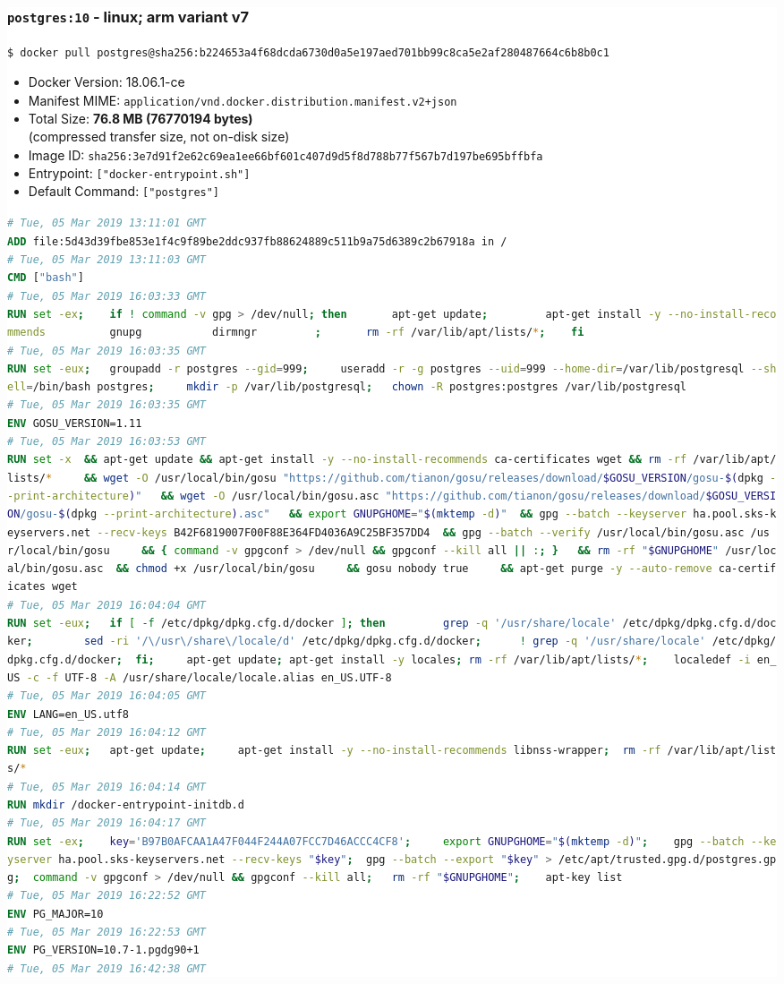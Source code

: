 ### `postgres:10` - linux; arm variant v7

```console
$ docker pull postgres@sha256:b224653a4f68dcda6730d0a5e197aed701bb99c8ca5e2af280487664c6b8b0c1
```

-	Docker Version: 18.06.1-ce
-	Manifest MIME: `application/vnd.docker.distribution.manifest.v2+json`
-	Total Size: **76.8 MB (76770194 bytes)**  
	(compressed transfer size, not on-disk size)
-	Image ID: `sha256:3e7d91f2e62c69ea1ee66bf601c407d9d5f8d788b77f567b7d197be695bffbfa`
-	Entrypoint: `["docker-entrypoint.sh"]`
-	Default Command: `["postgres"]`

```dockerfile
# Tue, 05 Mar 2019 13:11:01 GMT
ADD file:5d43d39fbe853e1f4c9f89be2ddc937fb88624889c511b9a75d6389c2b67918a in / 
# Tue, 05 Mar 2019 13:11:03 GMT
CMD ["bash"]
# Tue, 05 Mar 2019 16:03:33 GMT
RUN set -ex; 	if ! command -v gpg > /dev/null; then 		apt-get update; 		apt-get install -y --no-install-recommends 			gnupg 			dirmngr 		; 		rm -rf /var/lib/apt/lists/*; 	fi
# Tue, 05 Mar 2019 16:03:35 GMT
RUN set -eux; 	groupadd -r postgres --gid=999; 	useradd -r -g postgres --uid=999 --home-dir=/var/lib/postgresql --shell=/bin/bash postgres; 	mkdir -p /var/lib/postgresql; 	chown -R postgres:postgres /var/lib/postgresql
# Tue, 05 Mar 2019 16:03:35 GMT
ENV GOSU_VERSION=1.11
# Tue, 05 Mar 2019 16:03:53 GMT
RUN set -x 	&& apt-get update && apt-get install -y --no-install-recommends ca-certificates wget && rm -rf /var/lib/apt/lists/* 	&& wget -O /usr/local/bin/gosu "https://github.com/tianon/gosu/releases/download/$GOSU_VERSION/gosu-$(dpkg --print-architecture)" 	&& wget -O /usr/local/bin/gosu.asc "https://github.com/tianon/gosu/releases/download/$GOSU_VERSION/gosu-$(dpkg --print-architecture).asc" 	&& export GNUPGHOME="$(mktemp -d)" 	&& gpg --batch --keyserver ha.pool.sks-keyservers.net --recv-keys B42F6819007F00F88E364FD4036A9C25BF357DD4 	&& gpg --batch --verify /usr/local/bin/gosu.asc /usr/local/bin/gosu 	&& { command -v gpgconf > /dev/null && gpgconf --kill all || :; } 	&& rm -rf "$GNUPGHOME" /usr/local/bin/gosu.asc 	&& chmod +x /usr/local/bin/gosu 	&& gosu nobody true 	&& apt-get purge -y --auto-remove ca-certificates wget
# Tue, 05 Mar 2019 16:04:04 GMT
RUN set -eux; 	if [ -f /etc/dpkg/dpkg.cfg.d/docker ]; then 		grep -q '/usr/share/locale' /etc/dpkg/dpkg.cfg.d/docker; 		sed -ri '/\/usr\/share\/locale/d' /etc/dpkg/dpkg.cfg.d/docker; 		! grep -q '/usr/share/locale' /etc/dpkg/dpkg.cfg.d/docker; 	fi; 	apt-get update; apt-get install -y locales; rm -rf /var/lib/apt/lists/*; 	localedef -i en_US -c -f UTF-8 -A /usr/share/locale/locale.alias en_US.UTF-8
# Tue, 05 Mar 2019 16:04:05 GMT
ENV LANG=en_US.utf8
# Tue, 05 Mar 2019 16:04:12 GMT
RUN set -eux; 	apt-get update; 	apt-get install -y --no-install-recommends libnss-wrapper; 	rm -rf /var/lib/apt/lists/*
# Tue, 05 Mar 2019 16:04:14 GMT
RUN mkdir /docker-entrypoint-initdb.d
# Tue, 05 Mar 2019 16:04:17 GMT
RUN set -ex; 	key='B97B0AFCAA1A47F044F244A07FCC7D46ACCC4CF8'; 	export GNUPGHOME="$(mktemp -d)"; 	gpg --batch --keyserver ha.pool.sks-keyservers.net --recv-keys "$key"; 	gpg --batch --export "$key" > /etc/apt/trusted.gpg.d/postgres.gpg; 	command -v gpgconf > /dev/null && gpgconf --kill all; 	rm -rf "$GNUPGHOME"; 	apt-key list
# Tue, 05 Mar 2019 16:22:52 GMT
ENV PG_MAJOR=10
# Tue, 05 Mar 2019 16:22:53 GMT
ENV PG_VERSION=10.7-1.pgdg90+1
# Tue, 05 Mar 2019 16:42:38 GMT
```